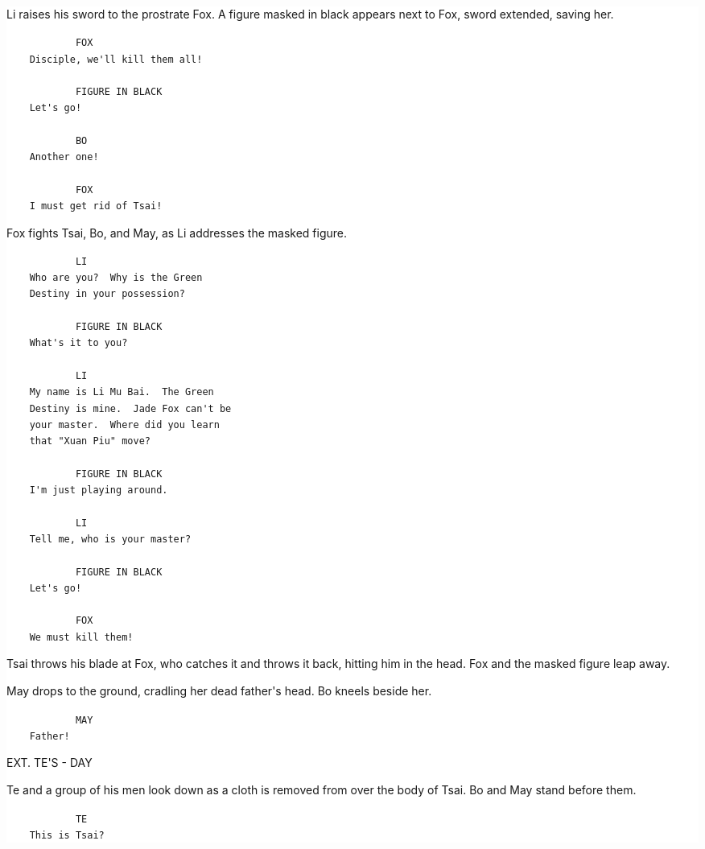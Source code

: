 Li raises his sword to the prostrate Fox.  A figure masked
in black appears next to Fox, sword extended, saving her.

				FOX
		Disciple, we'll kill them all!

				FIGURE IN BLACK
		Let's go!

				BO
		Another one!

				FOX
		I must get rid of Tsai!

Fox fights Tsai, Bo, and May, as Li addresses the masked
figure.

				LI
		Who are you?  Why is the Green
		Destiny in your possession?

				FIGURE IN BLACK
		What's it to you?

				LI
		My name is Li Mu Bai.  The Green
		Destiny is mine.  Jade Fox can't be
		your master.  Where did you learn
		that "Xuan Piu" move?

				FIGURE IN BLACK
		I'm just playing around.

				LI
		Tell me, who is your master?

				FIGURE IN BLACK
		Let's go!

				FOX
		We must kill them!

Tsai throws his blade at Fox, who catches it and throws it
back, hitting him in the head.  Fox and the masked figure
leap away.

May drops to the ground, cradling her dead father's head.
Bo kneels beside her.

				MAY
		Father!

EXT. TE'S - DAY

Te and a group of his men look down as a cloth is removed
from over the body of Tsai.  Bo and May stand before them.

				TE
		This is Tsai?
